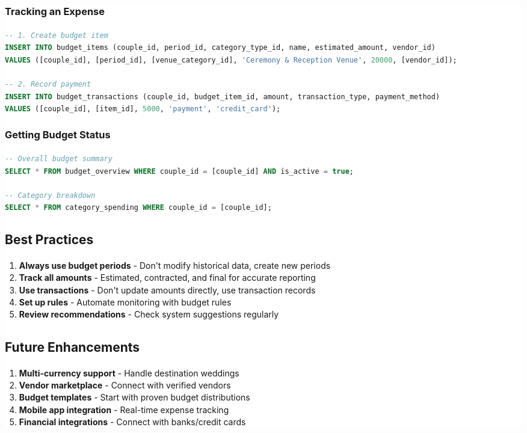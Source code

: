 ```sql
```

### Tracking an Expense
```sql
-- 1. Create budget item
INSERT INTO budget_items (couple_id, period_id, category_type_id, name, estimated_amount, vendor_id)
VALUES ([couple_id], [period_id], [venue_category_id], 'Ceremony & Reception Venue', 20000, [vendor_id]);

-- 2. Record payment
INSERT INTO budget_transactions (couple_id, budget_item_id, amount, transaction_type, payment_method)
VALUES ([couple_id], [item_id], 5000, 'payment', 'credit_card');
```

### Getting Budget Status
```sql
-- Overall budget summary
SELECT * FROM budget_overview WHERE couple_id = [couple_id] AND is_active = true;

-- Category breakdown
SELECT * FROM category_spending WHERE couple_id = [couple_id];
```

## Best Practices

1. **Always use budget periods** - Don't modify historical data, create new periods
2. **Track all amounts** - Estimated, contracted, and final for accurate reporting
3. **Use transactions** - Don't update amounts directly, use transaction records
4. **Set up rules** - Automate monitoring with budget rules
5. **Review recommendations** - Check system suggestions regularly

## Future Enhancements

1. **Multi-currency support** - Handle destination weddings
2. **Vendor marketplace** - Connect with verified vendors
3. **Budget templates** - Start with proven budget distributions
4. **Mobile app integration** - Real-time expense tracking
5. **Financial integrations** - Connect with banks/credit cards
